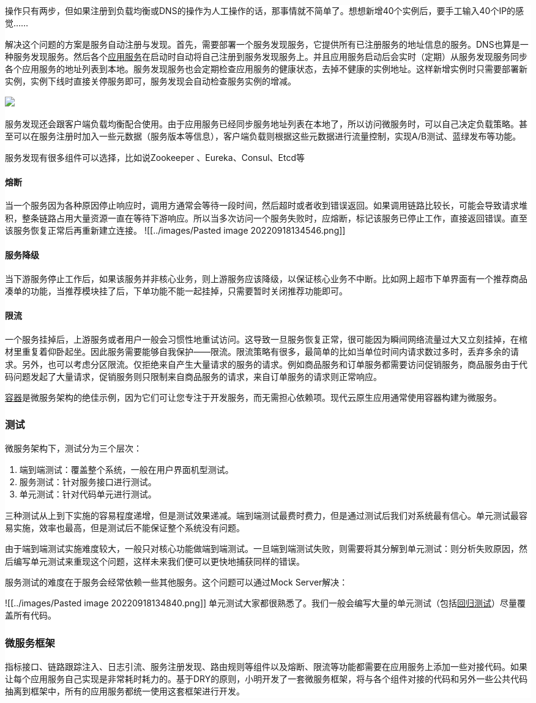 操作只有两步，但如果注册到负载均衡或DNS的操作为人工操作的话，那事情就不简单了。想想新增40个实例后，要手工输入40个IP的感觉……

解决这个问题的方案是服务自动注册与发现。首先，需要部署一个服务发现服务，它提供所有已注册服务的地址信息的服务。DNS也算是一种服务发现服务。然后各个[应用服务](https://www.zhihu.com/search?q=%E5%BA%94%E7%94%A8%E6%9C%8D%E5%8A%A1&search_source=Entity&hybrid_search_source=Entity&hybrid_search_extra=%7B%22sourceType%22%3A%22answer%22%2C%22sourceId%22%3A802678798%7D)在启动时自动将自己注册到服务发现服务上。并且应用服务启动后会实时（定期）从服务发现服务同步各个应用服务的地址列表到本地。服务发现服务也会定期检查应用服务的健康状态，去掉不健康的实例地址。这样新增实例时只需要部署新实例，实例下线时直接关停服务即可，服务发现会自动检查服务实例的增减。

![](https://pic2.zhimg.com/80/v2-5b0fea85e31caa7b6ed88cb6fbdf5005_720w.jpg?source=1940ef5c)

服务发现还会跟客户端负载均衡配合使用。由于应用服务已经同步服务地址列表在本地了，所以访问微服务时，可以自己决定负载策略。甚至可以在服务注册时加入一些元数据（服务版本等信息），客户端负载则根据这些元数据进行流量控制，实现A/B测试、蓝绿发布等功能。

服务发现有很多组件可以选择，比如说Zookeeper 、Eureka、Consul、Etcd等
#### 熔断
当一个服务因为各种原因停止响应时，调用方通常会等待一段时间，然后超时或者收到错误返回。如果调用链路比较长，可能会导致请求堆积，整条链路占用大量资源一直在等待下游响应。所以当多次访问一个服务失败时，应熔断，标记该服务已停止工作，直接返回错误。直至该服务恢复正常后再重新建立连接。
![[../images/Pasted image 20220918134546.png]]

#### 服务降级

当下游服务停止工作后，如果该服务并非核心业务，则上游服务应该降级，以保证核心业务不中断。比如网上超市下单界面有一个推荐商品凑单的功能，当推荐模块挂了后，下单功能不能一起挂掉，只需要暂时关闭推荐功能即可。

#### 限流

一个服务挂掉后，上游服务或者用户一般会习惯性地重试访问。这导致一旦服务恢复正常，很可能因为瞬间网络流量过大又立刻挂掉，在棺材里重复着仰卧起坐。因此服务需要能够自我保护——限流。限流策略有很多，最简单的比如当单位时间内请求数过多时，丢弃多余的请求。另外，也可以考虑分区限流。仅拒绝来自产生大量请求的服务的请求。例如商品服务和订单服务都需要访问促销服务，商品服务由于代码问题发起了大量请求，促销服务则只限制来自商品服务的请求，来自订单服务的请求则正常响应。


[容器](https://cloud.google.com/containers?hl=zh-cn)是微服务架构的绝佳示例，因为它们可让您专注于开发服务，而无需担心依赖项。现代云原生应用通常使用容器构建为微服务。

### 测试

微服务架构下，测试分为三个层次：

1.  端到端测试：覆盖整个系统，一般在用户界面机型测试。
2.  服务测试：针对服务接口进行测试。
3.  单元测试：针对代码单元进行测试。

三种测试从上到下实施的容易程度递增，但是测试效果递减。端到端测试最费时费力，但是通过测试后我们对系统最有信心。单元测试最容易实施，效率也最高，但是测试后不能保证整个系统没有问题。

由于端到端测试实施难度较大，一般只对核心功能做端到端测试。一旦端到端测试失败，则需要将其分解到单元测试：则分析失败原因，然后编写单元测试来重现这个问题，这样未来我们便可以更快地捕获同样的错误。

服务测试的难度在于服务会经常依赖一些其他服务。这个问题可以通过Mock Server解决：

![[../images/Pasted image 20220918134840.png]]
单元测试大家都很熟悉了。我们一般会编写大量的单元测试（包括[回归测试](https://www.zhihu.com/search?q=%E5%9B%9E%E5%BD%92%E6%B5%8B%E8%AF%95&search_source=Entity&hybrid_search_source=Entity&hybrid_search_extra=%7B%22sourceType%22%3A%22answer%22%2C%22sourceId%22%3A802678798%7D)）尽量覆盖所有代码。
### 微服务框架
指标接口、链路跟踪注入、日志引流、服务注册发现、路由规则等组件以及熔断、限流等功能都需要在应用服务上添加一些对接代码。如果让每个应用服务自己实现是非常耗时耗力的。基于DRY的原则，小明开发了一套微服务框架，将与各个组件对接的代码和另外一些公共代码抽离到框架中，所有的应用服务都统一使用这套框架进行开发。
